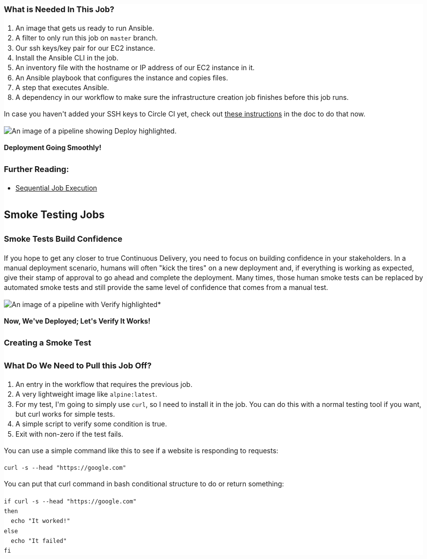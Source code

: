### What is Needed In This Job?

1. An image that gets us ready to run Ansible.
2. A filter to only run this job on `master` branch.
3. Our ssh keys/key pair for our EC2 instance.
4. Install the Ansible CLI in the job.
5. An inventory file with the hostname or IP address of our EC2 instance in it.
6. An Ansible playbook that configures the instance and copies files.
7. A step that executes Ansible.
8. A dependency in our workflow to make sure the infrastructure creation job finishes before this job runs.

In case you haven't added your SSH keys to Circle CI yet, check out [these instructions](https://circleci.com/docs/2.0/add-ssh-key) in the doc to do that now.

![An image of a pipeline showing Deploy highlighted.](https://video.udacity-data.com/topher/2020/June/5ef0ccfb_005-d/005-d.png)

**Deployment Going Smoothly!**

### Further Reading:

* [Sequential Job Execution](https://circleci.com/docs/2.0/workflows/#sequential-job-execution-example)


## Smoke Testing Jobs

### Smoke Tests Build Confidence

If you hope to get any closer to true Continuous Delivery, you need to focus on building confidence in your stakeholders. In a manual deployment scenario, humans will often "kick the tires" on a new deployment and, if everything is working as expected, give their stamp of approval to go ahead and complete the deployment. Many times, those human smoke tests can be replaced by automated smoke tests and still provide the same level of confidence that comes from a manual test.

![An image of a pipeline with Verify highlighted*](https://video.udacity-data.com/topher/2020/June/5ef0d0be_005-e/005-e.png)

**Now, We've Deployed; Let's Verify It Works!**

### Creating a Smoke Test

### What Do We Need to Pull this Job Off?

1. An entry in the workflow that requires the previous job.
2. A very lightweight image like `alpine:latest`.
3. For my test, I'm going to simply use `curl`, so I need to install it in the job. You can do this with a normal testing tool if you want, but curl works for simple tests.
4. A simple script to verify some condition is true.
5. Exit with non-zero if the test fails.

You can use a simple command like this to see if a website is responding to requests:

```
curl -s --head "https://google.com"
```
You can put that curl command in bash conditional structure to do or return something:


```
if curl -s --head "https://google.com" 
then
  echo "It worked!"
else
  echo "It failed"
fi
```